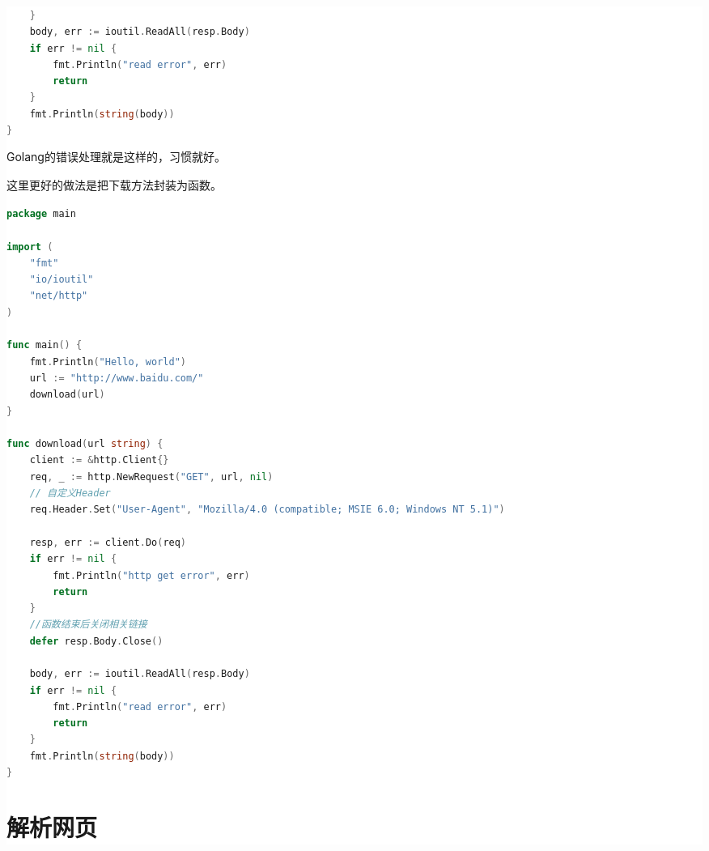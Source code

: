 ```go
	}
	body, err := ioutil.ReadAll(resp.Body)
	if err != nil {
		fmt.Println("read error", err)
		return
	}
	fmt.Println(string(body))
}
```

Golang的错误处理就是这样的，习惯就好。

这里更好的做法是把下载方法封装为函数。

```go
package main

import (
	"fmt"
	"io/ioutil"
	"net/http"
)

func main() {
	fmt.Println("Hello, world")
	url := "http://www.baidu.com/"
	download(url)
}

func download(url string) {
	client := &http.Client{}
	req, _ := http.NewRequest("GET", url, nil)
	// 自定义Header
	req.Header.Set("User-Agent", "Mozilla/4.0 (compatible; MSIE 6.0; Windows NT 5.1)")

	resp, err := client.Do(req)
	if err != nil {
		fmt.Println("http get error", err)
		return
	}
	//函数结束后关闭相关链接
	defer resp.Body.Close()

	body, err := ioutil.ReadAll(resp.Body)
	if err != nil {
		fmt.Println("read error", err)
		return
	}
	fmt.Println(string(body))
}
```

# 解析网页
